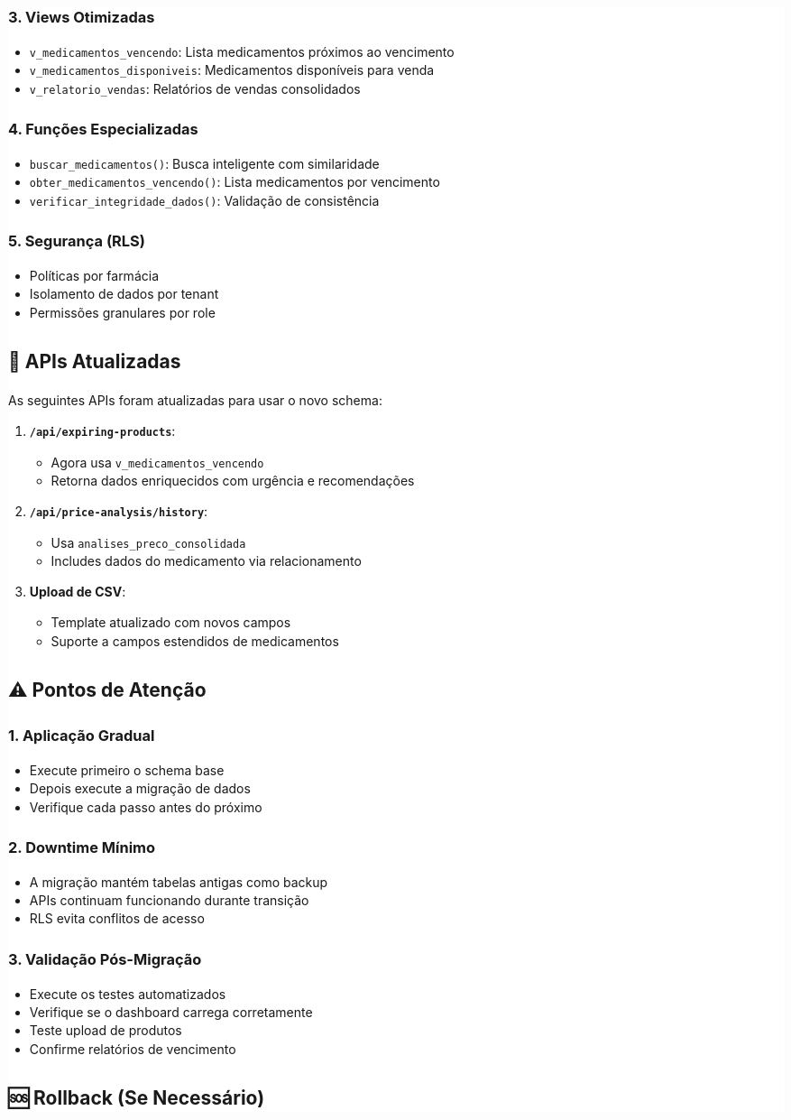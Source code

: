 ### 3. Views Otimizadas
- `v_medicamentos_vencendo`: Lista medicamentos próximos ao vencimento
- `v_medicamentos_disponiveis`: Medicamentos disponíveis para venda
- `v_relatorio_vendas`: Relatórios de vendas consolidados

### 4. Funções Especializadas
- `buscar_medicamentos()`: Busca inteligente com similaridade
- `obter_medicamentos_vencendo()`: Lista medicamentos por vencimento
- `verificar_integridade_dados()`: Validação de consistência

### 5. Segurança (RLS)
- Políticas por farmácia
- Isolamento de dados por tenant
- Permissões granulares por role

## 🔄 APIs Atualizadas

As seguintes APIs foram atualizadas para usar o novo schema:

1. **`/api/expiring-products`**:
   - Agora usa `v_medicamentos_vencendo`
   - Retorna dados enriquecidos com urgência e recomendações

2. **`/api/price-analysis/history`**:
   - Usa `analises_preco_consolidada`
   - Includes dados do medicamento via relacionamento

3. **Upload de CSV**:
   - Template atualizado com novos campos
   - Suporte a campos estendidos de medicamentos

## ⚠️ Pontos de Atenção

### 1. Aplicação Gradual
- Execute primeiro o schema base
- Depois execute a migração de dados
- Verifique cada passo antes do próximo

### 2. Downtime Mínimo
- A migração mantém tabelas antigas como backup
- APIs continuam funcionando durante transição
- RLS evita conflitos de acesso

### 3. Validação Pós-Migração
- Execute os testes automatizados
- Verifique se o dashboard carrega corretamente
- Teste upload de produtos
- Confirme relatórios de vencimento

## 🆘 Rollback (Se Necessário)
